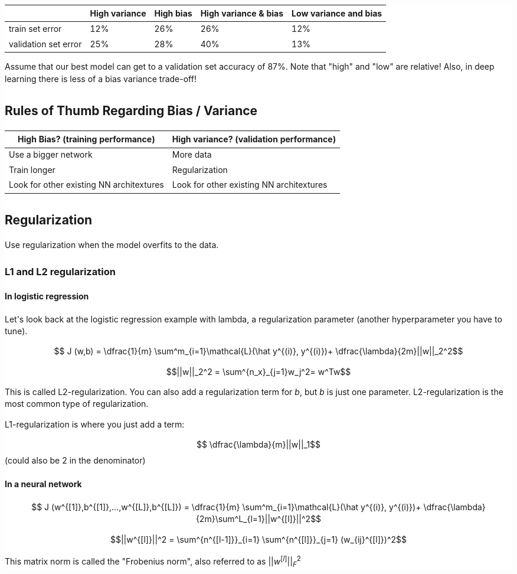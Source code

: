 
|       | High variance | High bias   | High variance & bias | Low variance and bias |
|-------|---------------|-------------|----------------------|-----------------------|
|train set error|   12% | 26%         | 26%                  | 12%                  |
|validation set error|   25% | 28%         | 40%                   | 13%                   | 


Assume that our best model can get to a validation set accuracy of 87%. Note that "high" and "low" are relative! Also, in deep learning there is less of a bias variance trade-off! 


## Rules of Thumb Regarding Bias / Variance 


| High Bias? (training performance) | High variance? (validation performance)  |
|---------------|-------------|
| Use a bigger network|    More data     |
| Train longer | Regularization   |
| Look for other existing NN architextures |Look for other existing NN architextures | 


## Regularization

Use regularization when the model overfits to the data. 


### L1 and L2 regularization

#### In logistic regression 

Let's look back at the logistic regression example with lambda, a regularization parameter (another hyperparameter you have to tune).

$$ J (w,b) = \dfrac{1}{m} \sum^m_{i=1}\mathcal{L}(\hat y^{(i)}, y^{(i)})+ \dfrac{\lambda}{2m}||w||_2^2$$

$$||w||_2^2 = \sum^{n_x}_{j=1}w_j^2= w^Tw$$

This is called L2-regularization. You can also add a regularization term for $b$, but $b$ is just one parameter. L2-regularization is the most common type of regularization.

L1-regularization is where you just add a term:

$$ \dfrac{\lambda}{m}||w||_1$$ (could also be 2 in the denominator)


#### In a neural network 

$$ J (w^{[1]},b^{[1]},...,w^{[L]},b^{[L]}) = \dfrac{1}{m} \sum^m_{i=1}\mathcal{L}(\hat y^{(i)}, y^{(i)})+ \dfrac{\lambda}{2m}\sum^L_{l=1}||w^{[l]}||^2$$

$$||w^{[l]}||^2 = \sum^{n^{[l-1]}}_{i=1} \sum^{n^{[l]}}_{j=1} (w_{ij}^{[l]})^2$$

This matrix norm is called the "Frobenius norm", also referred to as $||w^{[l]}||^2 _F$
